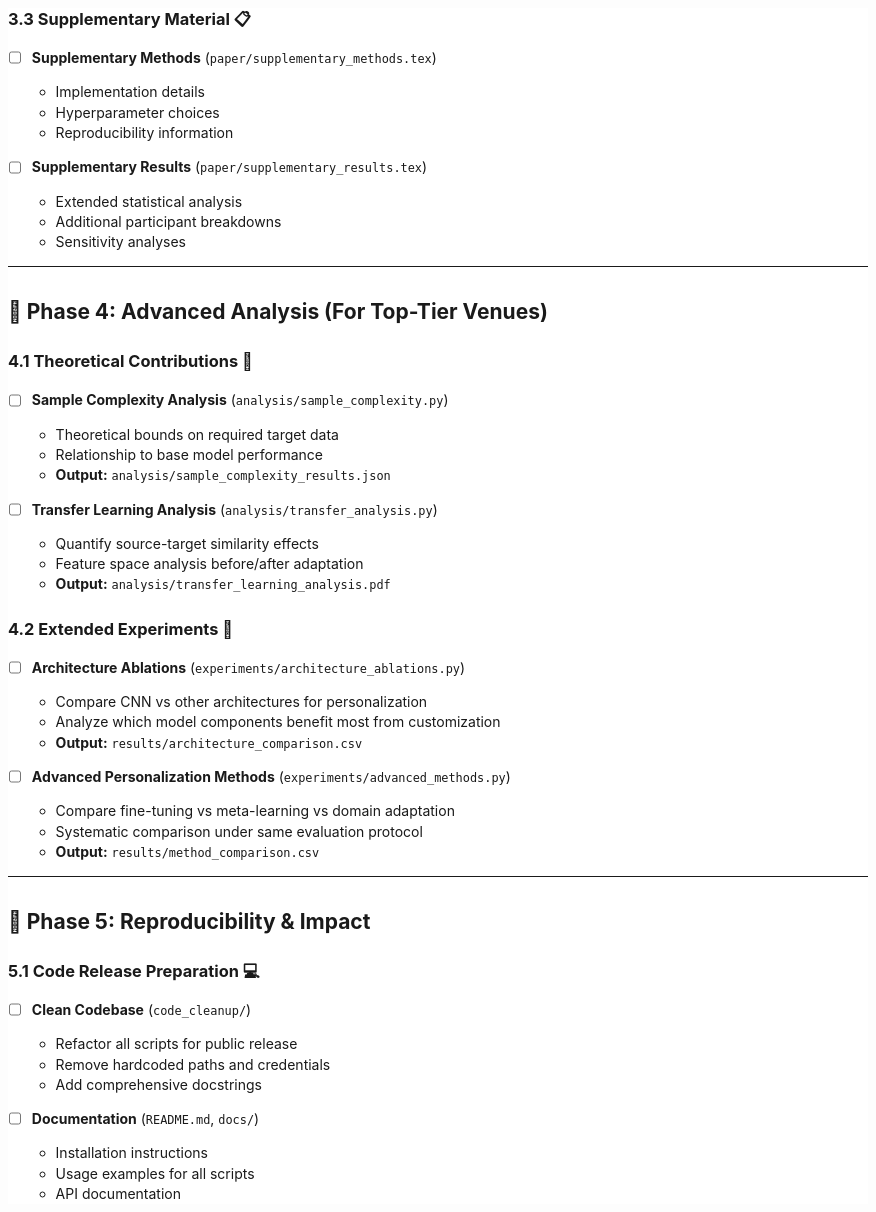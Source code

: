 ### **3.3 Supplementary Material** 📋
- [ ] **Supplementary Methods** (`paper/supplementary_methods.tex`)
  - Implementation details
  - Hyperparameter choices
  - Reproducibility information

- [ ] **Supplementary Results** (`paper/supplementary_results.tex`)
  - Extended statistical analysis
  - Additional participant breakdowns
  - Sensitivity analyses

---

## 🔬 Phase 4: Advanced Analysis (For Top-Tier Venues)

### **4.1 Theoretical Contributions** 🧮
- [ ] **Sample Complexity Analysis** (`analysis/sample_complexity.py`)
  - Theoretical bounds on required target data
  - Relationship to base model performance
  - **Output:** `analysis/sample_complexity_results.json`

- [ ] **Transfer Learning Analysis** (`analysis/transfer_analysis.py`)
  - Quantify source-target similarity effects
  - Feature space analysis before/after adaptation
  - **Output:** `analysis/transfer_learning_analysis.pdf`

### **4.2 Extended Experiments** 🧪  
- [ ] **Architecture Ablations** (`experiments/architecture_ablations.py`)
  - Compare CNN vs other architectures for personalization
  - Analyze which model components benefit most from customization
  - **Output:** `results/architecture_comparison.csv`

- [ ] **Advanced Personalization Methods** (`experiments/advanced_methods.py`)
  - Compare fine-tuning vs meta-learning vs domain adaptation
  - Systematic comparison under same evaluation protocol
  - **Output:** `results/method_comparison.csv`

---

## 🔄 Phase 5: Reproducibility & Impact

### **5.1 Code Release Preparation** 💻
- [ ] **Clean Codebase** (`code_cleanup/`)
  - Refactor all scripts for public release
  - Remove hardcoded paths and credentials
  - Add comprehensive docstrings

- [ ] **Documentation** (`README.md`, `docs/`)
  - Installation instructions
  - Usage examples for all scripts
  - API documentation
